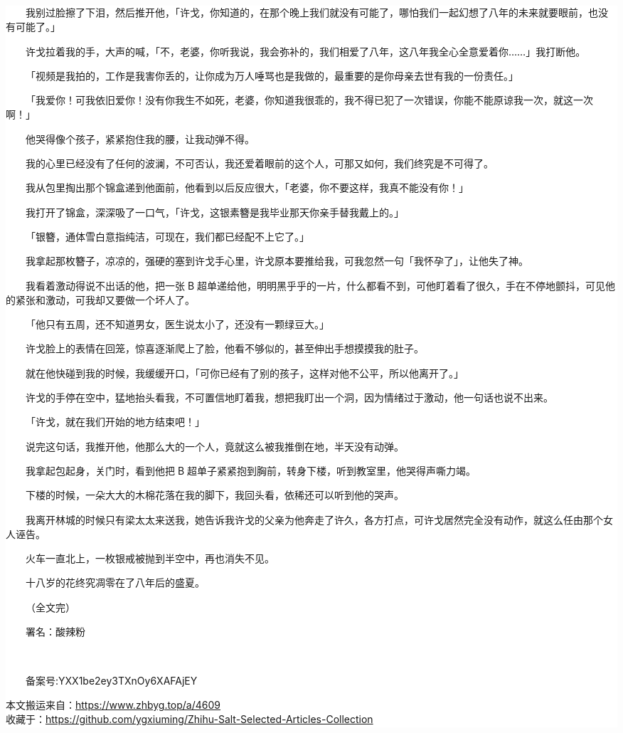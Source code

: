 &emsp;&emsp;我别过脸擦了下泪，然后推开他，「许戈，你知道的，在那个晚上我们就没有可能了，哪怕我们一起幻想了八年的未来就要眼前，也没有可能了。」  
  
&emsp;&emsp;许戈拉着我的手，大声的喊，「不，老婆，你听我说，我会弥补的，我们相爱了八年，这八年我全心全意爱着你……」我打断他。  
  
&emsp;&emsp;「视频是我拍的，工作是我害你丢的，让你成为万人唾骂也是我做的，最重要的是你母亲去世有我的一份责任。」  
  
&emsp;&emsp;「我爱你！可我依旧爱你！没有你我生不如死，老婆，你知道我很乖的，我不得已犯了一次错误，你能不能原谅我一次，就这一次啊！」  
  
&emsp;&emsp;他哭得像个孩子，紧紧抱住我的腰，让我动弹不得。  
  
&emsp;&emsp;我的心里已经没有了任何的波澜，不可否认，我还爱着眼前的这个人，可那又如何，我们终究是不可得了。  
  
&emsp;&emsp;我从包里掏出那个锦盒递到他面前，他看到以后反应很大，「老婆，你不要这样，我真不能没有你！」  
  
&emsp;&emsp;我打开了锦盒，深深吸了一口气，「许戈，这银素簪是我毕业那天你亲手替我戴上的。」  
  
&emsp;&emsp;「银簪，通体雪白意指纯洁，可现在，我们都已经配不上它了。」  
  
&emsp;&emsp;我拿起那枚簪子，凉凉的，强硬的塞到许戈手心里，许戈原本要推给我，可我忽然一句「我怀孕了」，让他失了神。  
  
&emsp;&emsp;我看着激动得说不出话的他，把一张 B 超单递给他，明明黑乎乎的一片，什么都看不到，可他盯着看了很久，手在不停地颤抖，可见他的紧张和激动，可我却又要做一个坏人了。  
  
&emsp;&emsp;「他只有五周，还不知道男女，医生说太小了，还没有一颗绿豆大。」  
  
&emsp;&emsp;许戈脸上的表情在回笼，惊喜逐渐爬上了脸，他看不够似的，甚至伸出手想摸摸我的肚子。  
  
&emsp;&emsp;就在他快碰到我的时候，我缓缓开口，「可你已经有了别的孩子，这样对他不公平，所以他离开了。」  
  
&emsp;&emsp;许戈的手停在空中，猛地抬头看我，不可置信地盯着我，想把我盯出一个洞，因为情绪过于激动，他一句话也说不出来。  
  
&emsp;&emsp;「许戈，就在我们开始的地方结束吧！」  
  
&emsp;&emsp;说完这句话，我推开他，他那么大的一个人，竟就这么被我推倒在地，半天没有动弹。  
  
&emsp;&emsp;我拿起包起身，关门时，看到他把 B 超单子紧紧抱到胸前，转身下楼，听到教室里，他哭得声嘶力竭。  
  
&emsp;&emsp;下楼的时候，一朵大大的木棉花落在我的脚下，我回头看，依稀还可以听到他的哭声。  
  
&emsp;&emsp;我离开林城的时候只有梁太太来送我，她告诉我许戈的父亲为他奔走了许久，各方打点，可许戈居然完全没有动作，就这么任由那个女人诬告。  
  
&emsp;&emsp;火车一直北上，一枚银戒被抛到半空中，再也消失不见。  
  
&emsp;&emsp;十八岁的花终究凋零在了八年后的盛夏。  
  
&emsp;&emsp;（全文完）  
  
&emsp;&emsp;署名：酸辣粉  
  
&emsp;&emsp;   
  
&emsp;&emsp;备案号:YXX1be2ey3TXnOy6XAFAjEY  
  
本文搬运来自：https://www.zhbyg.top/a/4609  
 收藏于：https://github.com/ygxiuming/Zhihu-Salt-Selected-Articles-Collection